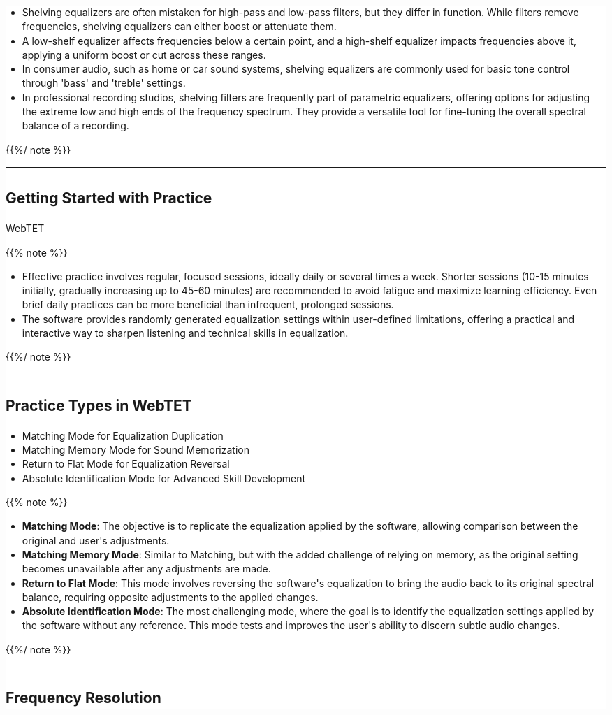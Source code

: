 - Shelving equalizers are often mistaken for high-pass and low-pass filters, but they differ in function. While filters remove frequencies, shelving equalizers can either boost or attenuate them.
- A low-shelf equalizer affects frequencies below a certain point, and a high-shelf equalizer impacts frequencies above it, applying a uniform boost or cut across these ranges.
- In consumer audio, such as home or car sound systems, shelving equalizers are commonly used for basic tone control through 'bass' and 'treble' settings.
- In professional recording studios, shelving filters are frequently part of parametric equalizers, offering options for adjusting the extreme low and high ends of the frequency spectrum. They provide a versatile tool for fine-tuning the overall spectral balance of a recording.

{{%/ note %}}

---

## Getting Started with Practice

[WebTET](https://webtet.net/apcl/#/about)

{{% note %}}

- Effective practice involves regular, focused sessions, ideally daily or several times a week. Shorter sessions (10-15 minutes initially, gradually increasing up to 45-60 minutes) are recommended to avoid fatigue and maximize learning efficiency. Even brief daily practices can be more beneficial than infrequent, prolonged sessions.
- The software provides randomly generated equalization settings within user-defined limitations, offering a practical and interactive way to sharpen listening and technical skills in equalization.

{{%/ note %}}

---

## Practice Types in WebTET

- Matching Mode for Equalization Duplication
- Matching Memory Mode for Sound Memorization
- Return to Flat Mode for Equalization Reversal
- Absolute Identification Mode for Advanced Skill Development

{{% note %}}

- **Matching Mode**: The objective is to replicate the equalization applied by the software, allowing comparison between the original and user's adjustments.
- **Matching Memory Mode**: Similar to Matching, but with the added challenge of relying on memory, as the original setting becomes unavailable after any adjustments are made.
- **Return to Flat Mode**: This mode involves reversing the software's equalization to bring the audio back to its original spectral balance, requiring opposite adjustments to the applied changes.
- **Absolute Identification Mode**: The most challenging mode, where the goal is to identify the equalization settings applied by the software without any reference. This mode tests and improves the user's ability to discern subtle audio changes.

{{%/ note %}}

---

## Frequency Resolution 
